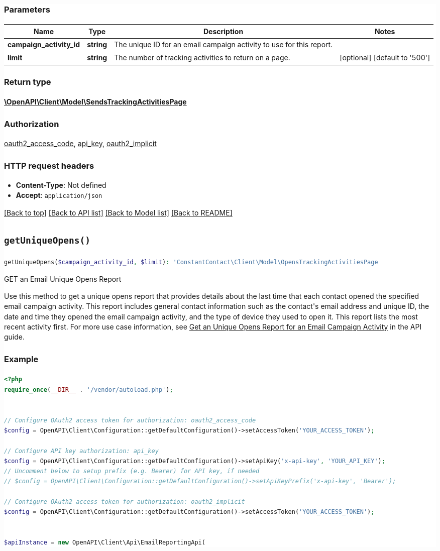 ### Parameters

| Name | Type | Description  | Notes |
| ------------- | ------------- | ------------- | ------------- |
| **campaign_activity_id** | **string**| The unique ID for an email campaign activity to use for this report. | |
| **limit** | **string**| The number of tracking activities to return on a page. | [optional] [default to &#39;500&#39;] |

### Return type

[**\OpenAPI\Client\Model\SendsTrackingActivitiesPage**](../Model/SendsTrackingActivitiesPage.md)

### Authorization

[oauth2_access_code](../../README.md#oauth2_access_code), [api_key](../../README.md#api_key), [oauth2_implicit](../../README.md#oauth2_implicit)

### HTTP request headers

- **Content-Type**: Not defined
- **Accept**: `application/json`

[[Back to top]](#) [[Back to API list]](../../README.md#endpoints)
[[Back to Model list]](../../README.md#models)
[[Back to README]](../../README.md)

## `getUniqueOpens()`

```php
getUniqueOpens($campaign_activity_id, $limit): 'ConstantContact\Client\Model\OpensTrackingActivitiesPage
```

GET an Email Unique Opens Report

Use this method to get a unique opens report that provides details about the last time that each contact opened the specified email campaign activity. This report includes general contact information such as the contact's email address and unique ID, the date and time they opened the email campaign activity, and the type of device they used to open it. This report lists the most recent activity first. For more use case information, see [Get an Unique Opens Report for an Email Campaign Activity](/api_guide/email_summary_unique_opens_report.html) in the API guide.

### Example

```php
<?php
require_once(__DIR__ . '/vendor/autoload.php');


// Configure OAuth2 access token for authorization: oauth2_access_code
$config = OpenAPI\Client\Configuration::getDefaultConfiguration()->setAccessToken('YOUR_ACCESS_TOKEN');

// Configure API key authorization: api_key
$config = OpenAPI\Client\Configuration::getDefaultConfiguration()->setApiKey('x-api-key', 'YOUR_API_KEY');
// Uncomment below to setup prefix (e.g. Bearer) for API key, if needed
// $config = OpenAPI\Client\Configuration::getDefaultConfiguration()->setApiKeyPrefix('x-api-key', 'Bearer');

// Configure OAuth2 access token for authorization: oauth2_implicit
$config = OpenAPI\Client\Configuration::getDefaultConfiguration()->setAccessToken('YOUR_ACCESS_TOKEN');


$apiInstance = new OpenAPI\Client\Api\EmailReportingApi(
```